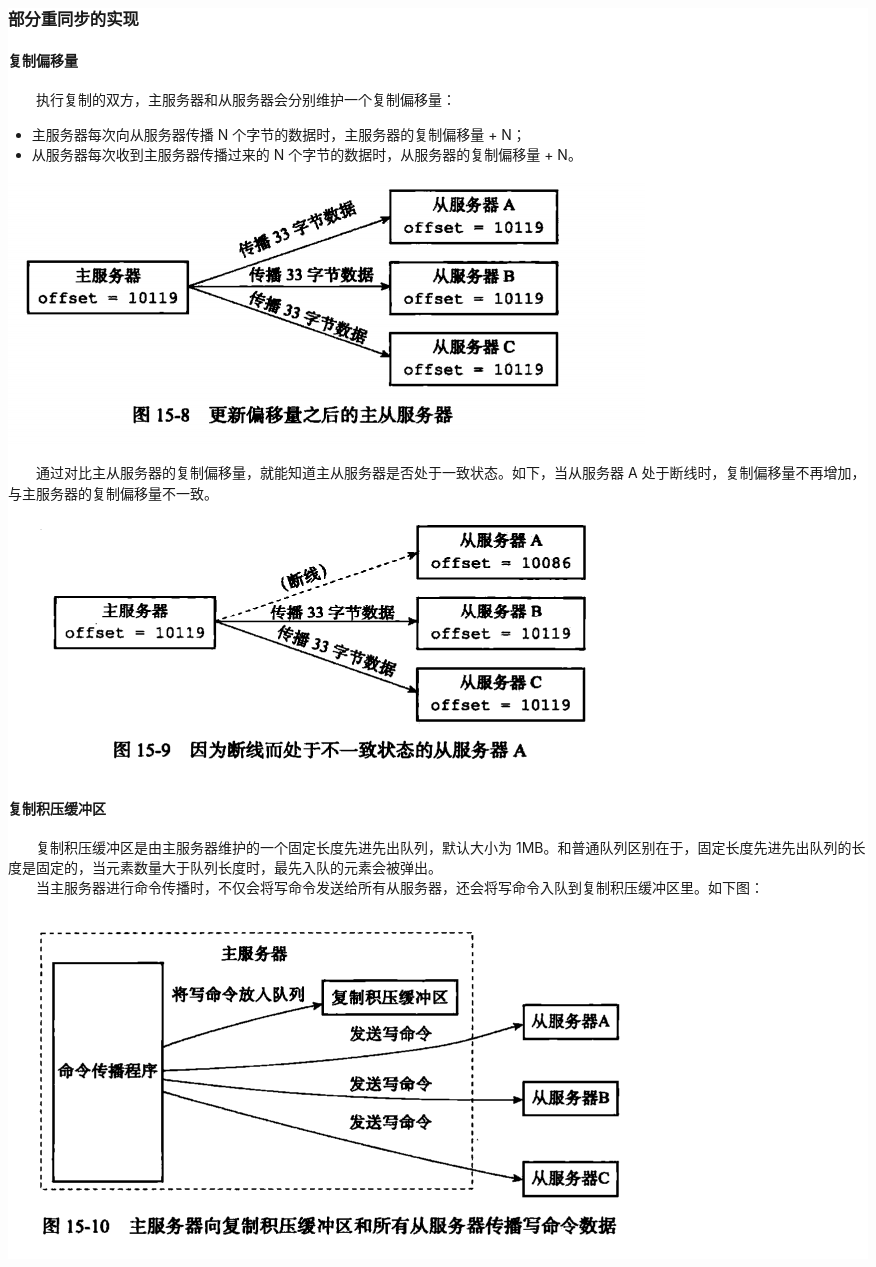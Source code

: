 ### 部分重同步的实现

#### 复制偏移量
　　执行复制的双方，主服务器和从服务器会分别维护一个复制偏移量：

- 主服务器每次向从服务器传播 N 个字节的数据时，主服务器的复制偏移量 + N；
- 从服务器每次收到主服务器传播过来的 N 个字节的数据时，从服务器的复制偏移量 + N。

![avatar](../images/架构模式/chapter_15_p3.png)

　　通过对比主从服务器的复制偏移量，就能知道主从服务器是否处于一致状态。如下，当从服务器 A 处于断线时，复制偏移量不再增加，与主服务器的复制偏移量不一致。
  
![avatar](../images/架构模式/chapter_15_p4.png)

#### 复制积压缓冲区
　　复制积压缓冲区是由主服务器维护的一个固定长度先进先出队列，默认大小为 1MB。和普通队列区别在于，固定长度先进先出队列的长度是固定的，当元素数量大于队列长度时，最先入队的元素会被弹出。<br />
　　当主服务器进行命令传播时，不仅会将写命令发送给所有从服务器，还会将写命令入队到复制积压缓冲区里。如下图：
  
![avatar](../images/架构模式/chapter_15_p5.png)
